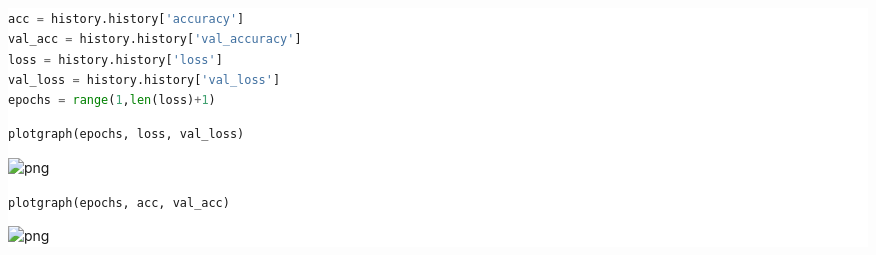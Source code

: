
```python
acc = history.history['accuracy']
val_acc = history.history['val_accuracy']
loss = history.history['loss']
val_loss = history.history['val_loss']
epochs = range(1,len(loss)+1)
```


```python
plotgraph(epochs, loss, val_loss)
```


    
![png](test10_files/test10_31_0.png)
    



```python
plotgraph(epochs, acc, val_acc)
```


    
![png](test10_files/test10_32_0.png)
    

